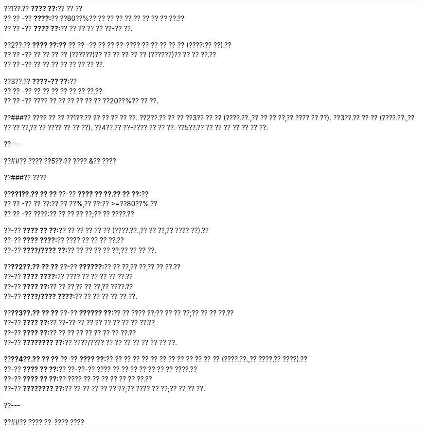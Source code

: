 ??1??.?? **???? ??:**?? ?? ??  
??  ?? -?? **????:**?? ??80??%?? ?? ?? ?? ?? ?? ?? ?? ?? ??.??  
??  ?? -?? **???? ??:**?? ?? ?? ?? ?? ??-?? ??.

??2??.?? **???? ??:??**
??  ?? -?? ?? ?? ??-???? ?? ?? ?? ?? ?? (????:?? ??).??  
??  ?? -?? ?? ?? ?? ?? (??????)?? ?? ?? ?? ?? ?? (??????)?? ?? ?? ??.??  
??  ?? -?? ?? ?? ?? ?? ?? ?? ?? ??.

??3??.?? **????-?? ??:**??  
??  ?? -?? ?? ?? ?? ?? ?? ?? ??.??  
??  ?? -?? ???? ?? ?? ?? ?? ?? ?? ??20??%?? ?? ??.

??###?? ???? ?? ??
??1??.?? ?? ?? ?? ?? ??.
??2??.?? ?? ?? ??3?? ?? ?? (????.??.,?? ?? ?? ??,?? ???? ?? ??).
??3??.?? ?? ?? (????.??.,?? ?? ?? ??,?? ?? ???? ?? ?? ??).
??4??.?? ??-???? ?? ?? ??.
??5??.?? ?? ?? ?? ?? ?? ?? ??.

??---

??##?? ???? ??5??:?? ???? &?? ????

??###?? ????

??**??1??.?? ?? ??**
??-?? **???? ?? ??.?? ?? ??:**??  
?? ?? -?? ?? ??:?? ?? ??%,?? ??:?? >=??80??%.??  
?? ?? -?? ????:?? ?? ?? ?? ??;?? ?? ????.??  

??-?? **???? ?? ??:**?? ?? ?? ?? ?? ?? (????.??.,?? ?? ??,?? ???? ??).??  
??-?? **???? ????:**?? ???? ?? ?? ?? ??.??  
??-?? **????/???? ??:**?? ?? ?? ?? ?? ??;?? ?? ?? ??.

??**??2??.?? ?? ??**
??-?? **??????:**?? ?? ??,?? ??,?? ?? ??.??  
??-?? **???? ????:**?? ???? ?? ?? ?? ?? ??.??  
??-?? **???? ??:**?? ?? ??,?? ?? ??,?? ????.??  
??-?? **????/???? ????:**?? ?? ?? ?? ?? ?? ??.

??**??3??.?? ?? ??**
??-?? **?????? ??:**?? ?? ???? ??;?? ?? ?? ??;?? ?? ?? ??.??  
??-?? **???? ??:**?? ??-?? ?? ?? ?? ?? ?? ?? ?? ??.??  
??-?? **???? ??:**?? ?? ?? ?? ?? ?? ?? ?? ??.??  
??-?? **???????? ??:**?? ????/???? ?? ?? ?? ?? ?? ?? ?? ??.

??**??4??.?? ?? ??**
??-?? **???? ??:**?? ?? ?? ?? ?? ?? ?? ?? ?? ?? ?? ?? ?? (????.??.,?? ????,?? ????).??  
??-?? **???? ?? ??:**?? ??-??-?? ???? ?? ?? ?? ?? ?? ?? ?? ????.??  
??-?? **???? ?? ??:**?? ???? ?? ?? ?? ?? ?? ?? ??.??  
??-?? **???????? ??:**?? ?? ?? ?? ?? ?? ??;?? ???? ?? ??;?? ?? ?? ??.

??---

??##?? ???? ??-???? ????
